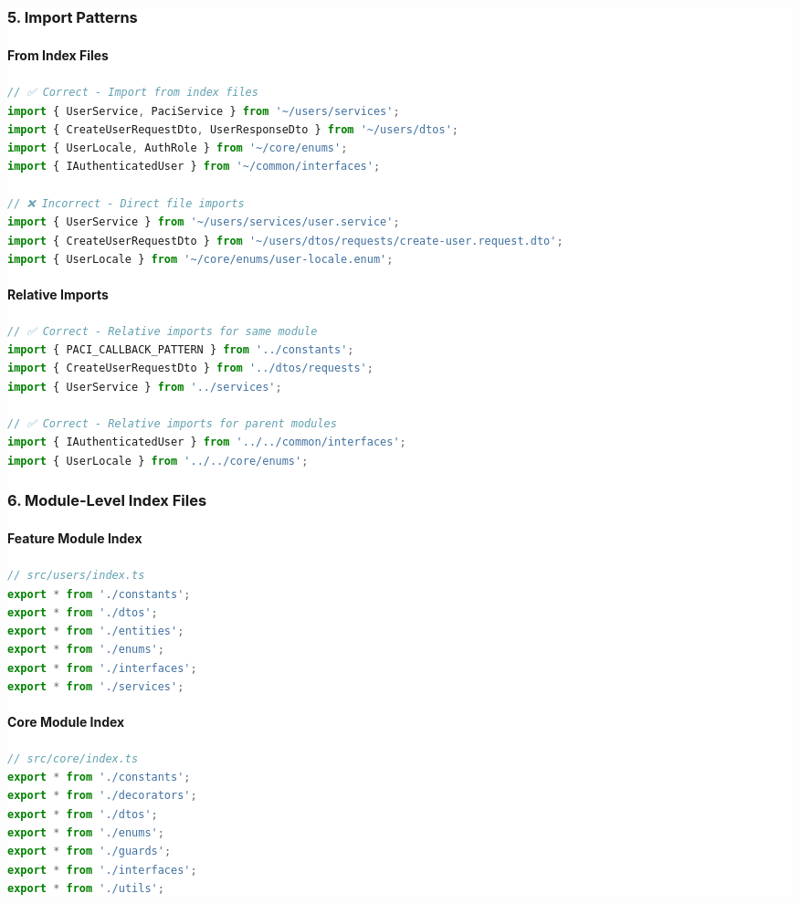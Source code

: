 ### 5. Import Patterns

#### From Index Files

```typescript
// ✅ Correct - Import from index files
import { UserService, PaciService } from '~/users/services';
import { CreateUserRequestDto, UserResponseDto } from '~/users/dtos';
import { UserLocale, AuthRole } from '~/core/enums';
import { IAuthenticatedUser } from '~/common/interfaces';

// ❌ Incorrect - Direct file imports
import { UserService } from '~/users/services/user.service';
import { CreateUserRequestDto } from '~/users/dtos/requests/create-user.request.dto';
import { UserLocale } from '~/core/enums/user-locale.enum';
```

#### Relative Imports

```typescript
// ✅ Correct - Relative imports for same module
import { PACI_CALLBACK_PATTERN } from '../constants';
import { CreateUserRequestDto } from '../dtos/requests';
import { UserService } from '../services';

// ✅ Correct - Relative imports for parent modules
import { IAuthenticatedUser } from '../../common/interfaces';
import { UserLocale } from '../../core/enums';
```

### 6. Module-Level Index Files

#### Feature Module Index

```typescript
// src/users/index.ts
export * from './constants';
export * from './dtos';
export * from './entities';
export * from './enums';
export * from './interfaces';
export * from './services';
```

#### Core Module Index

```typescript
// src/core/index.ts
export * from './constants';
export * from './decorators';
export * from './dtos';
export * from './enums';
export * from './guards';
export * from './interfaces';
export * from './utils';
```
